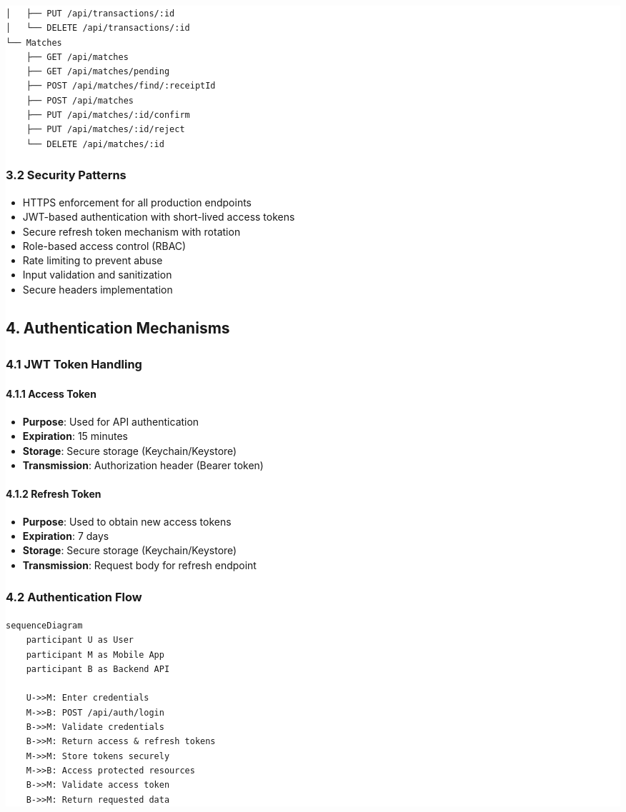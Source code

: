 ```
│   ├── PUT /api/transactions/:id
│   └── DELETE /api/transactions/:id
└── Matches
    ├── GET /api/matches
    ├── GET /api/matches/pending
    ├── POST /api/matches/find/:receiptId
    ├── POST /api/matches
    ├── PUT /api/matches/:id/confirm
    ├── PUT /api/matches/:id/reject
    └── DELETE /api/matches/:id
```

### 3.2 Security Patterns
- HTTPS enforcement for all production endpoints
- JWT-based authentication with short-lived access tokens
- Secure refresh token mechanism with rotation
- Role-based access control (RBAC)
- Rate limiting to prevent abuse
- Input validation and sanitization
- Secure headers implementation

## 4. Authentication Mechanisms

### 4.1 JWT Token Handling

#### 4.1.1 Access Token
- **Purpose**: Used for API authentication
- **Expiration**: 15 minutes
- **Storage**: Secure storage (Keychain/Keystore)
- **Transmission**: Authorization header (Bearer token)

#### 4.1.2 Refresh Token
- **Purpose**: Used to obtain new access tokens
- **Expiration**: 7 days
- **Storage**: Secure storage (Keychain/Keystore)
- **Transmission**: Request body for refresh endpoint

### 4.2 Authentication Flow

```mermaid
sequenceDiagram
    participant U as User
    participant M as Mobile App
    participant B as Backend API

    U->>M: Enter credentials
    M->>B: POST /api/auth/login
    B->>M: Validate credentials
    B->>M: Return access & refresh tokens
    M->>M: Store tokens securely
    M->>B: Access protected resources
    B->>M: Validate access token
    B->>M: Return requested data
```
